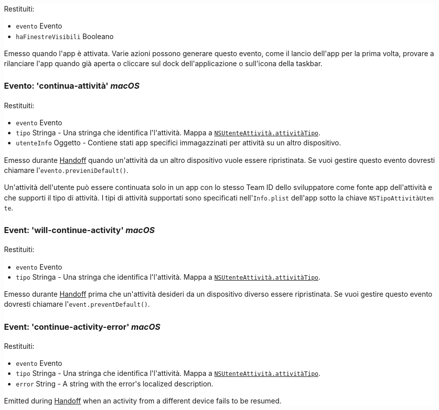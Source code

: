 Restituiti:

* `evento` Evento
* `haFinestreVisibili` Booleano

Emesso quando l'app è attivata. Varie azioni possono generare questo evento, come il lancio dell'app per la prima volta, provare a rilanciare l'app quando già aperta o cliccare sul dock dell'applicazione o sull'icona della taskbar.

### Evento: 'continua-attività' *macOS*

Restituiti:

* `evento` Evento
* `tipo` Stringa - Una stringa che identifica l'l'attività. Mappa a [`NSUtenteAttività.attivitàTipo`](https://developer.apple.com/library/ios/documentation/Foundation/Reference/NSUserActivity_Class/index.html#//apple_ref/occ/instp/NSUserActivity/activityType).
* `utenteInfo` Oggetto - Contiene stati app specifici immagazzinati per attività su un altro dispositivo.

Emesso durante [Handoff](https://developer.apple.com/library/ios/documentation/UserExperience/Conceptual/Handoff/HandoffFundamentals/HandoffFundamentals.html) quando un'attività da un altro dispositivo vuole essere ripristinata. Se vuoi gestire questo evento dovresti chiamare l'`evento.previeniDefault()`.

Un'attività dell'utente può essere continuata solo in un app con lo stesso Team ID dello sviluppatore come fonte app dell'attività e che supporti il tipo di attività. I tipi di attività supportati sono specificati nell'`Info.plist` dell'app sotto la chiave `NSTipoAttivitàUtente`.

### Event: 'will-continue-activity' *macOS*

Restituiti:

* `evento` Evento
* `tipo` Stringa - Una stringa che identifica l'l'attività. Mappa a [`NSUtenteAttività.attivitàTipo`](https://developer.apple.com/library/ios/documentation/Foundation/Reference/NSUserActivity_Class/index.html#//apple_ref/occ/instp/NSUserActivity/activityType).

Emesso durante [Handoff](https://developer.apple.com/library/ios/documentation/UserExperience/Conceptual/Handoff/HandoffFundamentals/HandoffFundamentals.html) prima che un'attività desideri da un dispositivo diverso essere ripristinata. Se vuoi gestire questo evento dovresti chiamare l'`event.preventDefault()`.

### Event: 'continue-activity-error' *macOS*

Restituiti:

* `evento` Evento
* `tipo` Stringa - Una stringa che identifica l'l'attività. Mappa a [`NSUtenteAttività.attivitàTipo`](https://developer.apple.com/library/ios/documentation/Foundation/Reference/NSUserActivity_Class/index.html#//apple_ref/occ/instp/NSUserActivity/activityType).
* `error` String - A string with the error's localized description.

Emitted during [Handoff](https://developer.apple.com/library/ios/documentation/UserExperience/Conceptual/Handoff/HandoffFundamentals/HandoffFundamentals.html) when an activity from a different device fails to be resumed.
